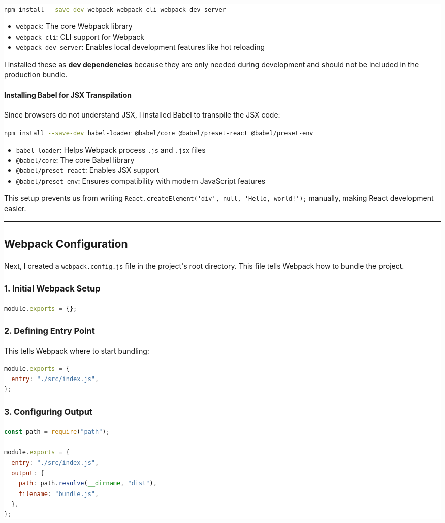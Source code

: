 ```bash
npm install --save-dev webpack webpack-cli webpack-dev-server
```

- `webpack`: The core Webpack library
- `webpack-cli`: CLI support for Webpack
- `webpack-dev-server`: Enables local development features like hot reloading

I installed these as **dev dependencies** because they are only needed during development and should not be included in the production bundle.

#### Installing Babel for JSX Transpilation

Since browsers do not understand JSX, I installed Babel to transpile the JSX code:

```bash
npm install --save-dev babel-loader @babel/core @babel/preset-react @babel/preset-env
```

- `babel-loader`: Helps Webpack process `.js` and `.jsx` files
- `@babel/core`: The core Babel library
- `@babel/preset-react`: Enables JSX support
- `@babel/preset-env`: Ensures compatibility with modern JavaScript features

This setup prevents us from writing `React.createElement('div', null, 'Hello, world!');` manually, making React development easier.

---

## Webpack Configuration

Next, I created a `webpack.config.js` file in the project's root directory. This file tells Webpack how to bundle the project.

### 1. Initial Webpack Setup

```js
module.exports = {};
```

### 2. Defining Entry Point

This tells Webpack where to start bundling:

```js
module.exports = {
  entry: "./src/index.js",
};
```

### 3. Configuring Output

```js
const path = require("path");

module.exports = {
  entry: "./src/index.js",
  output: {
    path: path.resolve(__dirname, "dist"),
    filename: "bundle.js",
  },
};
```
